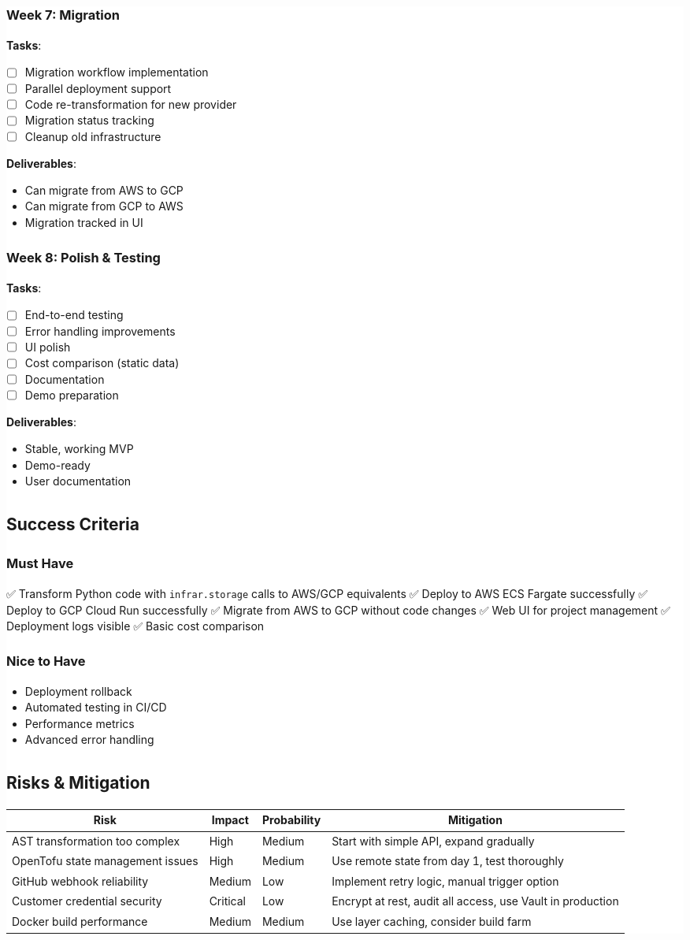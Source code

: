### Week 7: Migration

**Tasks**:
- [ ] Migration workflow implementation
- [ ] Parallel deployment support
- [ ] Code re-transformation for new provider
- [ ] Migration status tracking
- [ ] Cleanup old infrastructure

**Deliverables**:
- Can migrate from AWS to GCP
- Can migrate from GCP to AWS
- Migration tracked in UI

### Week 8: Polish & Testing

**Tasks**:
- [ ] End-to-end testing
- [ ] Error handling improvements
- [ ] UI polish
- [ ] Cost comparison (static data)
- [ ] Documentation
- [ ] Demo preparation

**Deliverables**:
- Stable, working MVP
- Demo-ready
- User documentation

## Success Criteria

### Must Have

✅ Transform Python code with `infrar.storage` calls to AWS/GCP equivalents
✅ Deploy to AWS ECS Fargate successfully
✅ Deploy to GCP Cloud Run successfully
✅ Migrate from AWS to GCP without code changes
✅ Web UI for project management
✅ Deployment logs visible
✅ Basic cost comparison

### Nice to Have

- Deployment rollback
- Automated testing in CI/CD
- Performance metrics
- Advanced error handling

## Risks & Mitigation

| Risk | Impact | Probability | Mitigation |
|------|--------|-------------|------------|
| AST transformation too complex | High | Medium | Start with simple API, expand gradually |
| OpenTofu state management issues | High | Medium | Use remote state from day 1, test thoroughly |
| GitHub webhook reliability | Medium | Low | Implement retry logic, manual trigger option |
| Customer credential security | Critical | Low | Encrypt at rest, audit all access, use Vault in production |
| Docker build performance | Medium | Medium | Use layer caching, consider build farm |
